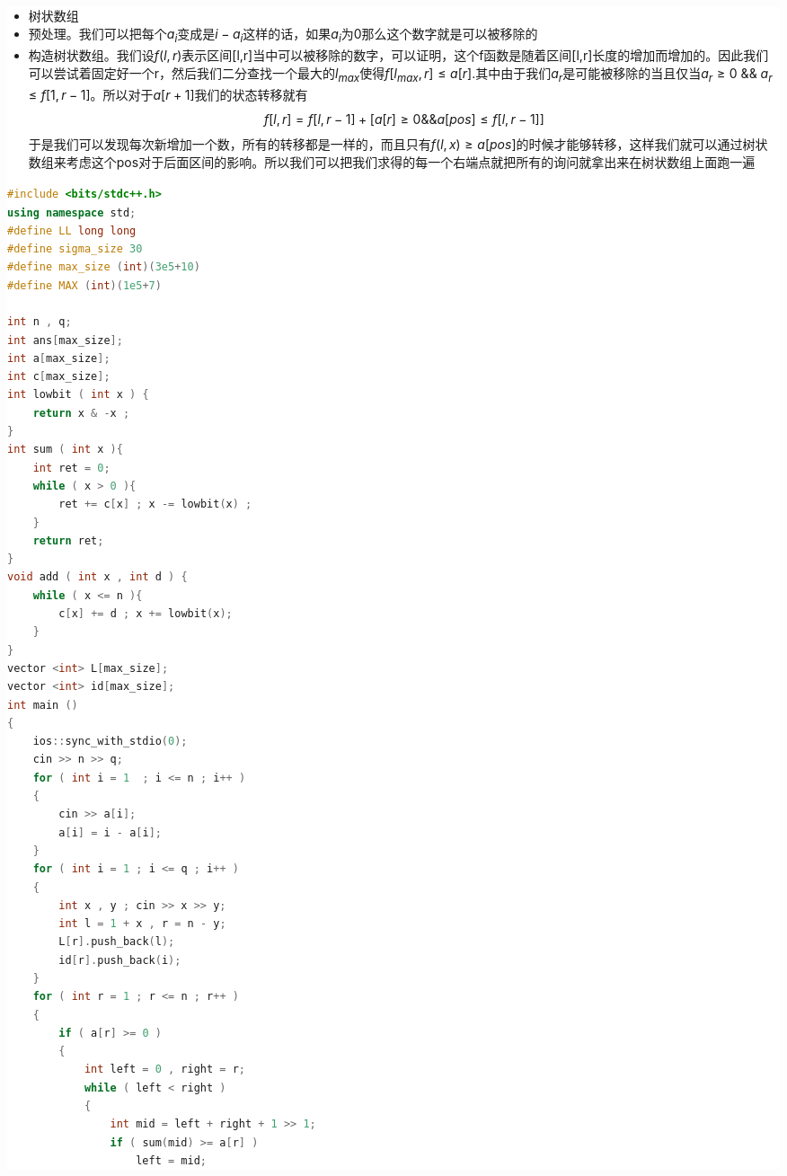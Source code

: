 - 树状数组
- 预处理。我们可以把每个$a_i$变成是$i-a_i$这样的话，如果$a_i$为0那么这个数字就是可以被移除的
- 构造树状数组。我们设$f(l,r)$表示区间[l,r]当中可以被移除的数字，可以证明，这个f函数是随着区间[l,r]长度的增加而增加的。因此我们可以尝试着固定好一个r，然后我们二分查找一个最大的$l_{max}$使得$f[l_{max},r] \le a[r]$.其中由于我们$a_r$是可能被移除的当且仅当$a_r \ge 0$ && $a_r \le f[1,r-1]$。所以对于$a[r+1]$我们的状态转移就有
  $$f[l,r] = f[l,r-1] + [a[r] \ge 0 \&\& a[pos] \le f[l,r-1]] $$
 于是我们可以发现每次新增加一个数，所有的转移都是一样的，而且只有$f(l,x) \ge a[pos]$的时候才能够转移，这样我们就可以通过树状数组来考虑这个pos对于后面区间的影响。所以我们可以把我们求得的每一个右端点就把所有的询问就拿出来在树状数组上面跑一遍

```cpp
#include <bits/stdc++.h>
using namespace std;
#define LL long long
#define sigma_size 30
#define max_size (int)(3e5+10)
#define MAX (int)(1e5+7)

int n , q;
int ans[max_size];
int a[max_size];
int c[max_size];
int lowbit ( int x ) {
    return x & -x ;
}
int sum ( int x ){
    int ret = 0;
    while ( x > 0 ){
        ret += c[x] ; x -= lowbit(x) ;
    }
    return ret;
}
void add ( int x , int d ) {
    while ( x <= n ){
        c[x] += d ; x += lowbit(x);
    }
}
vector <int> L[max_size];
vector <int> id[max_size];
int main ()
{
    ios::sync_with_stdio(0);
    cin >> n >> q;
    for ( int i = 1  ; i <= n ; i++ )
    {
        cin >> a[i];
        a[i] = i - a[i];
    }
    for ( int i = 1 ; i <= q ; i++ )
    {
        int x , y ; cin >> x >> y;
        int l = 1 + x , r = n - y;
        L[r].push_back(l);
        id[r].push_back(i);
    }
    for ( int r = 1 ; r <= n ; r++ )
    {
        if ( a[r] >= 0 ) 
        {
            int left = 0 , right = r;
            while ( left < right )
            {
                int mid = left + right + 1 >> 1;
                if ( sum(mid) >= a[r] )
                    left = mid;
```
